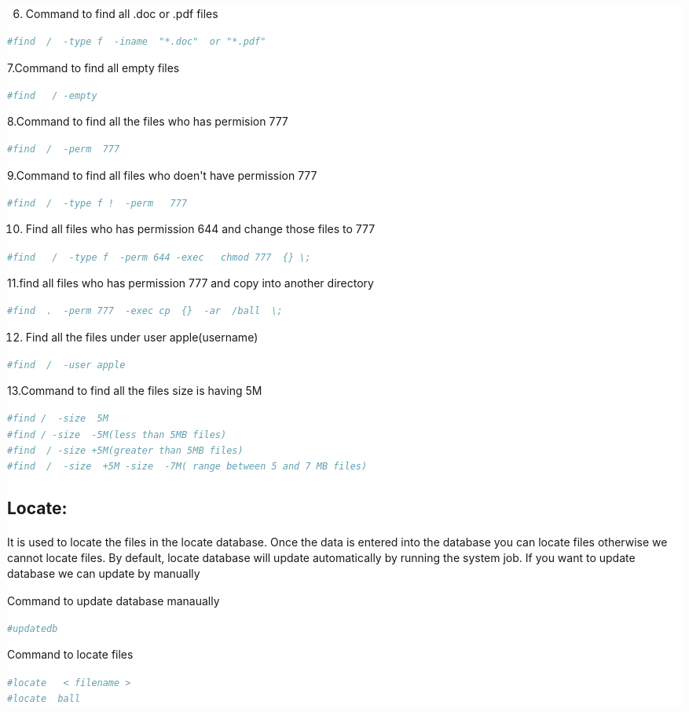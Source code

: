 6. Command to find  all .doc  or .pdf files
```bash
#find  /  -type f  -iname  "*.doc"  or "*.pdf"
```

7.Command to find all empty files
```bash
#find   / -empty
```

8.Command to find all the files who has permision 777
```bash
#find  /  -perm  777
```

9.Command to find all files who doen't have permission 777
```bash
#find  /  -type f !  -perm   777
```

10. Find  all files who has permission 644 and change those files to 777
```bash
#find   /  -type f  -perm 644 -exec   chmod 777  {} \;
```

11.find all files who has permission 777 and copy into another directory
```bash
#find  .  -perm 777  -exec cp  {}  -ar  /ball  \;
```

12. Find all the files under user apple(username)
```bash
#find  /  -user apple
```

13.Command to find all the files size is having 5M
```bash
#find /  -size  5M
#find / -size  -5M(less than 5MB files)
#find  / -size +5M(greater than 5MB files)
#find  /  -size  +5M -size  -7M( range between 5 and 7 MB files)
```


## Locate:

It is used to locate the files in the locate database. Once the data is entered into the database you can locate files otherwise we cannot locate files.
By default, locate database will update automatically by running the system job.
If you want to update database we can update by manually

Command to update database manaually
```bash
#updatedb
```

Command to locate files
```bash
#locate   < filename >
#locate  ball
```

